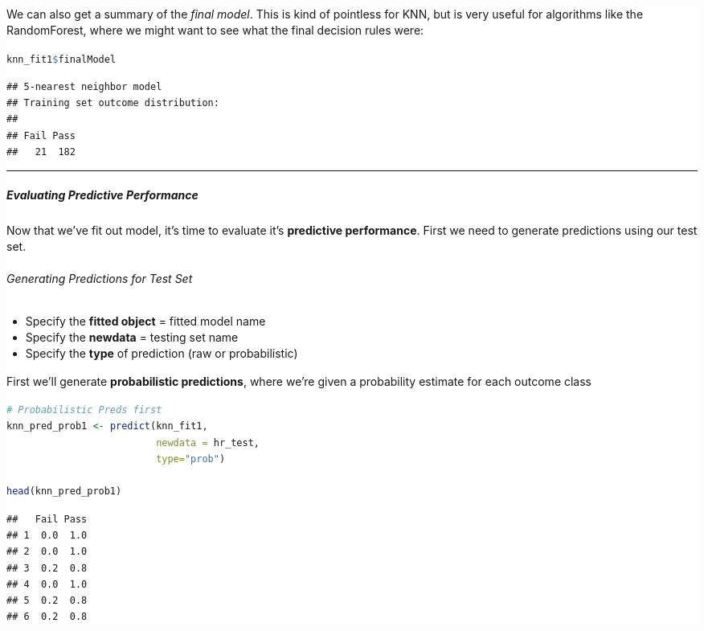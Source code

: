 We can also get a summary of the *final model*. This is kind of
pointless for KNN, but is very useful for algorithms like the
RandomForest, where we might want to see what the final decision rules
were:

``` r
knn_fit1$finalModel
```

    ## 5-nearest neighbor model
    ## Training set outcome distribution:
    ## 
    ## Fail Pass 
    ##   21  182

------------------------------------------------------------------------

##### Evaluating Predictive Performance

Now that we’ve fit out model, it’s time to evaluate it’s **predictive
performance**. First we need to generate predictions using our test set.

###### Generating Predictions for Test Set

-   Specify the **fitted object** = fitted model name
-   Specify the **newdata** = testing set name
-   Specify the **type** of prediction (raw or probabilistic)

First we’ll generate **probabilistic predictions**, where we’re given a
probability estimate for each outcome class

``` r
# Probabilistic Preds first
knn_pred_prob1 <- predict(knn_fit1,
                          newdata = hr_test,
                          type="prob")

head(knn_pred_prob1)
```

    ##   Fail Pass
    ## 1  0.0  1.0
    ## 2  0.0  1.0
    ## 3  0.2  0.8
    ## 4  0.0  1.0
    ## 5  0.2  0.8
    ## 6  0.2  0.8
